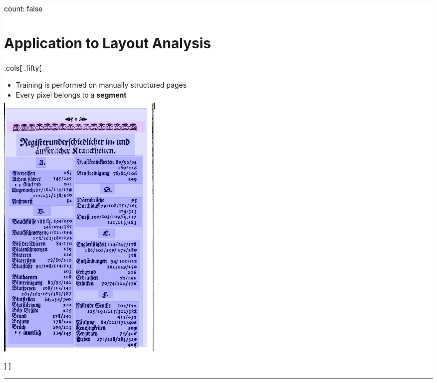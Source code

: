 
count: false

# Application to Layout Analysis

.cols[
.fifty[
- Training is performed on manually structured pages
- Every pixel belongs to a **segment**
- Every pixel is assigned to a **class**
]
.fourty[
<p style="margin-top:-30px">
<img src="img/zonned.png" height="500px" />
</p>
]
]

---